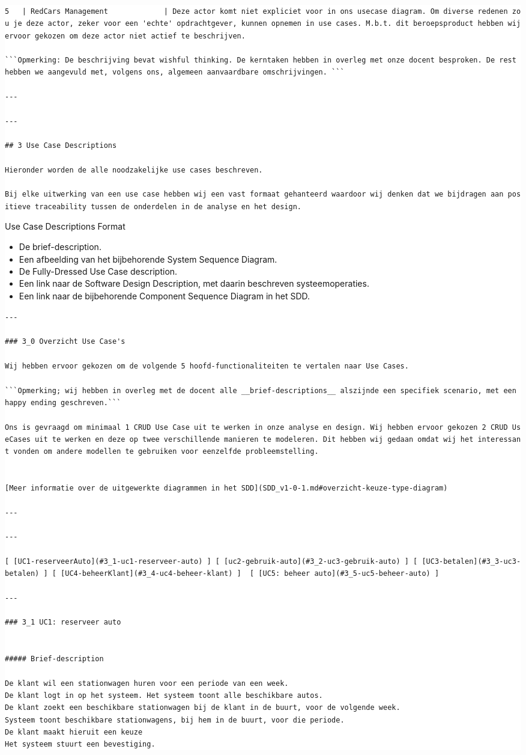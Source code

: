 ```
5   | RedCars Management             | Deze actor komt niet expliciet voor in ons usecase diagram. Om diverse redenen zou je deze actor, zeker voor een 'echte' opdrachtgever, kunnen opnemen in use cases. M.b.t. dit beroepsproduct hebben wij ervoor gekozen om deze actor niet actief te beschrijven.

```Opmerking: De beschrijving bevat wishful thinking. De kerntaken hebben in overleg met onze docent besproken. De rest hebben we aangevuld met, volgens ons, algemeen aanvaardbare omschrijvingen. ```

---

---

## 3 Use Case Descriptions

Hieronder worden de alle noodzakelijke use cases beschreven.

Bij elke uitwerking van een use case hebben wij een vast formaat gehanteerd waardoor wij denken dat we bijdragen aan positieve traceability tussen de onderdelen in de analyse en het design.

```
Use Case Descriptions Format

* De brief-description.
* Een afbeelding van het bijbehorende System Sequence Diagram.
* De Fully-Dressed Use Case description.
* Een link naar de Software Design Description, met daarin beschreven systeemoperaties.
* Een link naar de bijbehorende Component Sequence Diagram in het SDD.
```
---

### 3_0 Overzicht Use Case's

Wij hebben ervoor gekozen om de volgende 5 hoofd-functionaliteiten te vertalen naar Use Cases.

```Opmerking; wij hebben in overleg met de docent alle __brief-descriptions__ alszijnde een specifiek scenario, met een happy ending geschreven.```

Ons is gevraagd om minimaal 1 CRUD Use Case uit te werken in onze analyse en design. Wij hebben ervoor gekozen 2 CRUD UseCases uit te werken en deze op twee verschillende manieren te modeleren. Dit hebben wij gedaan omdat wij het interessant vonden om andere modellen te gebruiken voor eenzelfde probleemstelling.


[Meer informatie over de uitgewerkte diagrammen in het SDD](SDD_v1-0-1.md#overzicht-keuze-type-diagram)

---

---

[ [UC1-reserveerAuto](#3_1-uc1-reserveer-auto) ] [ [uc2-gebruik-auto](#3_2-uc3-gebruik-auto) ] [ [UC3-betalen](#3_3-uc3-betalen) ] [ [UC4-beheerKlant](#3_4-uc4-beheer-klant) ]  [ [UC5: beheer auto](#3_5-uc5-beheer-auto) ]

---

### 3_1 UC1: reserveer auto


##### Brief-description

De klant wil een stationwagen huren voor een periode van een week.
De klant logt in op het systeem. Het systeem toont alle beschikbare autos.
De klant zoekt een beschikbare stationwagen bij de klant in de buurt, voor de volgende week.
Systeem toont beschikbare stationwagens, bij hem in de buurt, voor die periode.
De klant maakt hieruit een keuze
Het systeem stuurt een bevestiging.
```